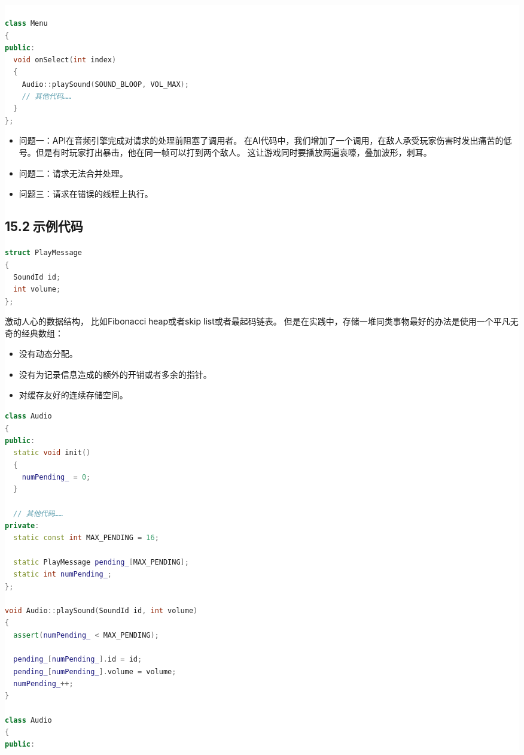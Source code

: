 ```cpp

class Menu
{
public:
  void onSelect(int index)
  {
    Audio::playSound(SOUND_BLOOP, VOL_MAX);
    // 其他代码……
  }
};
```

- 问题一：API在音频引擎完成对请求的处理前阻塞了调用者。 在AI代码中，我们增加了一个调用，在敌人承受玩家伤害时发出痛苦的低号。但是有时玩家打出暴击，他在同一帧可以打到两个敌人。 这让游戏同时要播放两遍哀嚎，叠加波形，刺耳。

- 问题二：请求无法合并处理。

- 问题三：请求在错误的线程上执行。


## 15.2 示例代码

```cpp
struct PlayMessage
{
  SoundId id;
  int volume;
};
```

激动人心的数据结构， 比如Fibonacci heap或者skip list或者最起码链表。 但是在实践中，存储一堆同类事物最好的办法是使用一个平凡无奇的经典数组：

- 没有动态分配。

- 没有为记录信息造成的额外的开销或者多余的指针。

- 对缓存友好的连续存储空间。

```cpp
class Audio
{
public:
  static void init()
  {
    numPending_ = 0;
  }

  // 其他代码……
private:
  static const int MAX_PENDING = 16;

  static PlayMessage pending_[MAX_PENDING];
  static int numPending_;
};

void Audio::playSound(SoundId id, int volume)
{
  assert(numPending_ < MAX_PENDING);

  pending_[numPending_].id = id;
  pending_[numPending_].volume = volume;
  numPending_++;
}

class Audio
{
public:
```